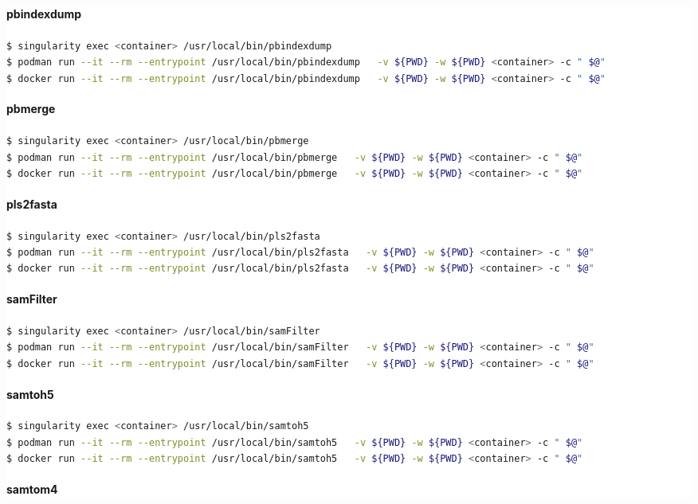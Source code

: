 
#### pbindexdump

```bash
$ singularity exec <container> /usr/local/bin/pbindexdump
$ podman run --it --rm --entrypoint /usr/local/bin/pbindexdump   -v ${PWD} -w ${PWD} <container> -c " $@"
$ docker run --it --rm --entrypoint /usr/local/bin/pbindexdump   -v ${PWD} -w ${PWD} <container> -c " $@"
```


#### pbmerge

```bash
$ singularity exec <container> /usr/local/bin/pbmerge
$ podman run --it --rm --entrypoint /usr/local/bin/pbmerge   -v ${PWD} -w ${PWD} <container> -c " $@"
$ docker run --it --rm --entrypoint /usr/local/bin/pbmerge   -v ${PWD} -w ${PWD} <container> -c " $@"
```


#### pls2fasta

```bash
$ singularity exec <container> /usr/local/bin/pls2fasta
$ podman run --it --rm --entrypoint /usr/local/bin/pls2fasta   -v ${PWD} -w ${PWD} <container> -c " $@"
$ docker run --it --rm --entrypoint /usr/local/bin/pls2fasta   -v ${PWD} -w ${PWD} <container> -c " $@"
```


#### samFilter

```bash
$ singularity exec <container> /usr/local/bin/samFilter
$ podman run --it --rm --entrypoint /usr/local/bin/samFilter   -v ${PWD} -w ${PWD} <container> -c " $@"
$ docker run --it --rm --entrypoint /usr/local/bin/samFilter   -v ${PWD} -w ${PWD} <container> -c " $@"
```


#### samtoh5

```bash
$ singularity exec <container> /usr/local/bin/samtoh5
$ podman run --it --rm --entrypoint /usr/local/bin/samtoh5   -v ${PWD} -w ${PWD} <container> -c " $@"
$ docker run --it --rm --entrypoint /usr/local/bin/samtoh5   -v ${PWD} -w ${PWD} <container> -c " $@"
```


#### samtom4
